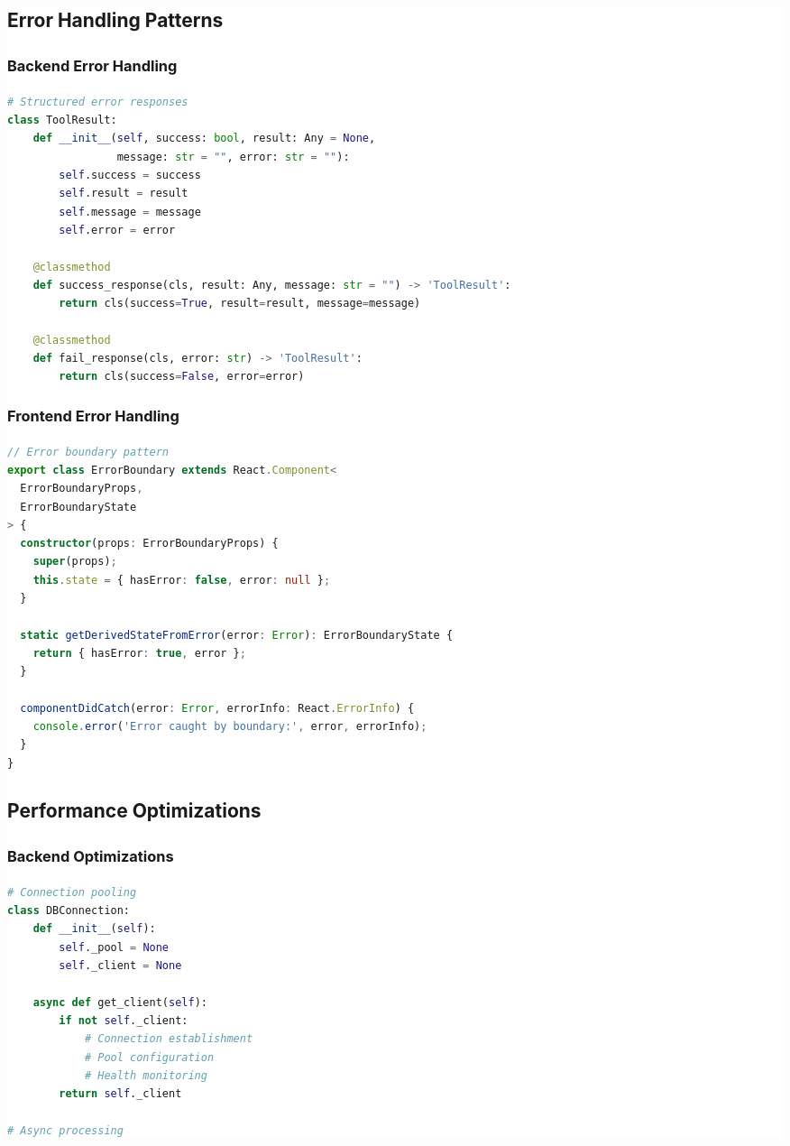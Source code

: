## Error Handling Patterns

### Backend Error Handling
```python
# Structured error responses
class ToolResult:
    def __init__(self, success: bool, result: Any = None, 
                 message: str = "", error: str = ""):
        self.success = success
        self.result = result
        self.message = message
        self.error = error
    
    @classmethod
    def success_response(cls, result: Any, message: str = "") -> 'ToolResult':
        return cls(success=True, result=result, message=message)
    
    @classmethod
    def fail_response(cls, error: str) -> 'ToolResult':
        return cls(success=False, error=error)
```

### Frontend Error Handling
```typescript
// Error boundary pattern
export class ErrorBoundary extends React.Component<
  ErrorBoundaryProps,
  ErrorBoundaryState
> {
  constructor(props: ErrorBoundaryProps) {
    super(props);
    this.state = { hasError: false, error: null };
  }
  
  static getDerivedStateFromError(error: Error): ErrorBoundaryState {
    return { hasError: true, error };
  }
  
  componentDidCatch(error: Error, errorInfo: React.ErrorInfo) {
    console.error('Error caught by boundary:', error, errorInfo);
  }
}
```

## Performance Optimizations

### Backend Optimizations
```python
# Connection pooling
class DBConnection:
    def __init__(self):
        self._pool = None
        self._client = None
    
    async def get_client(self):
        if not self._client:
            # Connection establishment
            # Pool configuration
            # Health monitoring
        return self._client

# Async processing
```